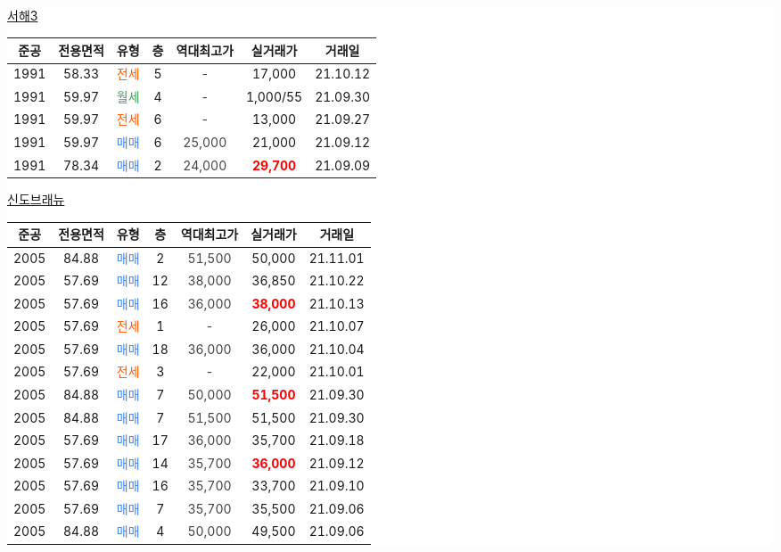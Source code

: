 
<script async src="https://pagead2.googlesyndication.com/pagead/js/adsbygoogle.js"></script>

<ins class="adsbygoogle"
     style="display:block"
     data-ad-client="ca-pub-1142216861245946"
     data-ad-slot="4805727019"
     data-ad-format="auto"
     data-full-width-responsive="true"></ins>
<script>
     (adsbygoogle = window.adsbygoogle || []).push({});
</script>


[서해3](https://search.naver.com/search.naver?query=%EC%84%9C%ED%95%B43)

|준공|전용면적|유형|층|역대최고가|실거래가|거래일|
|:---:|:---:|:---:|:---:|:---:|:---:|:---:|
|1991|58.33|<span style="color:#FF5A00">전세</span>|5|<span style="color:#444444">-</span>|17,000|21.10.12|
|1991|59.97|<span style="color:#34A853">월세</span>|4|<span style="color:#444444">-</span>|1,000/55|21.09.30|
|1991|59.97|<span style="color:#FF5A00">전세</span>|6|<span style="color:#444444">-</span>|13,000|21.09.27|
|1991|59.97|<span style="color:#4285F3">매매</span>|6|<span style="color:#444444">25,000</span>|21,000|21.09.12|
|1991|78.34|<span style="color:#4285F3">매매</span>|2|<span style="color:#444444">24,000</span>|<b><span style="color:#FF0000">29,700</span></b>|21.09.09|

[신도브래뉴](https://search.naver.com/search.naver?query=%EC%8B%A0%EB%8F%84%EB%B8%8C%EB%9E%98%EB%89%B4)

|준공|전용면적|유형|층|역대최고가|실거래가|거래일|
|:---:|:---:|:---:|:---:|:---:|:---:|:---:|
|2005|84.88|<span style="color:#4285F3">매매</span>|2|<span style="color:#444444">51,500</span>|50,000|21.11.01|
|2005|57.69|<span style="color:#4285F3">매매</span>|12|<span style="color:#444444">38,000</span>|36,850|21.10.22|
|2005|57.69|<span style="color:#4285F3">매매</span>|16|<span style="color:#444444">36,000</span>|<b><span style="color:#FF0000">38,000</span></b>|21.10.13|
|2005|57.69|<span style="color:#FF5A00">전세</span>|1|<span style="color:#444444">-</span>|26,000|21.10.07|
|2005|57.69|<span style="color:#4285F3">매매</span>|18|<span style="color:#444444">36,000</span>|36,000|21.10.04|
|2005|57.69|<span style="color:#FF5A00">전세</span>|3|<span style="color:#444444">-</span>|22,000|21.10.01|
|2005|84.88|<span style="color:#4285F3">매매</span>|7|<span style="color:#444444">50,000</span>|<b><span style="color:#FF0000">51,500</span></b>|21.09.30|
|2005|84.88|<span style="color:#4285F3">매매</span>|7|<span style="color:#444444">51,500</span>|51,500|21.09.30|
|2005|57.69|<span style="color:#4285F3">매매</span>|17|<span style="color:#444444">36,000</span>|35,700|21.09.18|
|2005|57.69|<span style="color:#4285F3">매매</span>|14|<span style="color:#444444">35,700</span>|<b><span style="color:#FF0000">36,000</span></b>|21.09.12|
|2005|57.69|<span style="color:#4285F3">매매</span>|16|<span style="color:#444444">35,700</span>|33,700|21.09.10|
|2005|57.69|<span style="color:#4285F3">매매</span>|7|<span style="color:#444444">35,700</span>|35,500|21.09.06|
|2005|84.88|<span style="color:#4285F3">매매</span>|4|<span style="color:#444444">50,000</span>|49,500|21.09.06|

